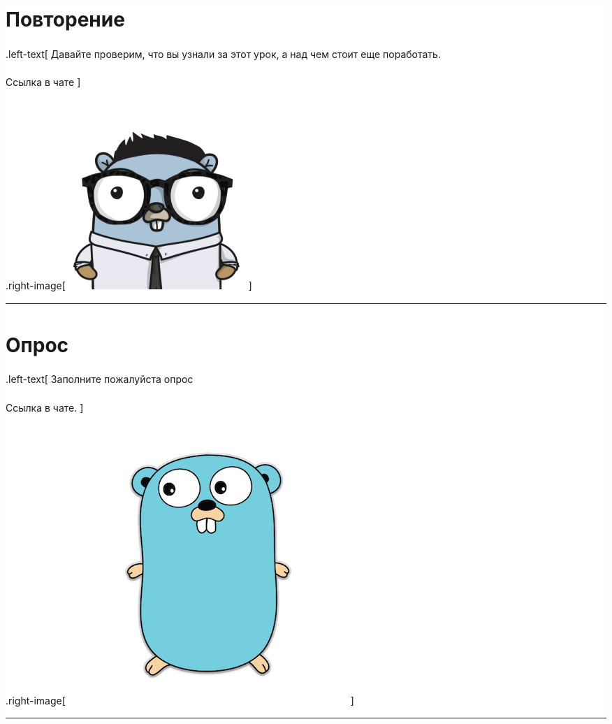 
# Повторение

.left-text[
Давайте проверим, что вы узнали за этот урок, а над чем стоит еще поработать.
<br><br>
Ссылка в чате
]

.right-image[
![](img/gopher9.png)
]

---

# Опрос

.left-text[
Заполните пожалуйста опрос
<br><br>
Ссылка в чате.
]

.right-image[
![](img/gopher.png)
]

---